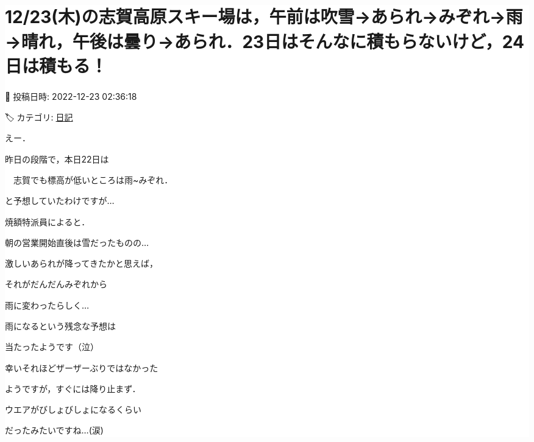 # 12/23(木)の志賀高原スキー場は，午前は吹雪→あられ→みぞれ→雨→晴れ，午後は曇り→あられ．23日はそんなに積もらないけど，24日は積もる！

📅 投稿日時: 2022-12-23 02:36:18

🏷️ カテゴリ: [日記](cc4b5682fb7b8b144980957a978653fb0.md)

えー．


昨日の段階で，本日22日は


　志賀でも標高が低いところは雨~みぞれ．


と予想していたわけですが…





焼額特派員によると．


朝の営業開始直後は雪だったものの…


激しいあられが降ってきたかと思えば，


それがだんだんみぞれから


雨に変わったらしく…


雨になるという残念な予想は


当たったようです（泣）





幸いそれほどザーザーぶりではなかった


ようですが，すぐには降り止まず．


ウエアがびしょびしょになるくらい


だったみたいですね…(涙)




